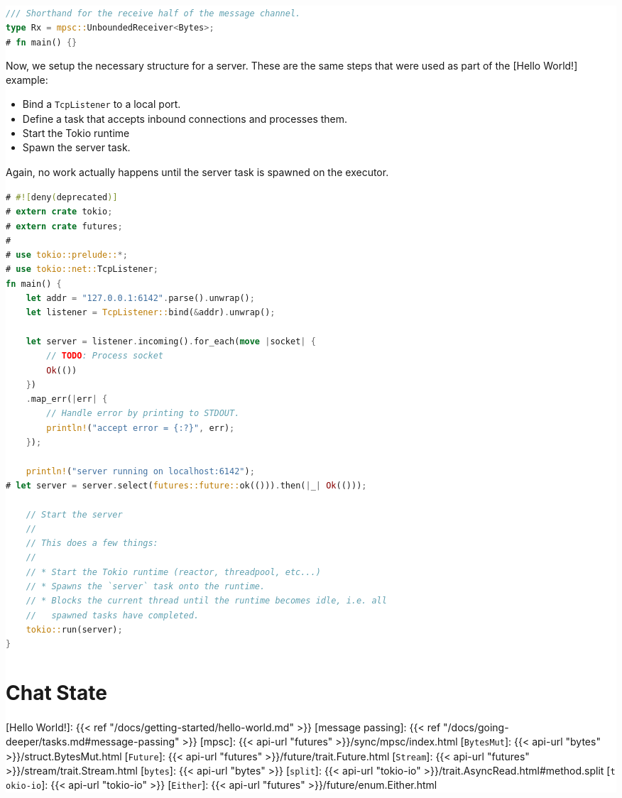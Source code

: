 ```rust
/// Shorthand for the receive half of the message channel.
type Rx = mpsc::UnboundedReceiver<Bytes>;
# fn main() {}
```

Now, we setup the necessary structure for a server. These are the same steps
that were used as part of the [Hello World!] example:

* Bind a `TcpListener` to a local port.
* Define a task that accepts inbound connections and processes them.
* Start the Tokio runtime
* Spawn the server task.

Again, no work actually happens until the server task is spawned on the
executor.

```rust
# #![deny(deprecated)]
# extern crate tokio;
# extern crate futures;
#
# use tokio::prelude::*;
# use tokio::net::TcpListener;
fn main() {
    let addr = "127.0.0.1:6142".parse().unwrap();
    let listener = TcpListener::bind(&addr).unwrap();

    let server = listener.incoming().for_each(move |socket| {
        // TODO: Process socket
        Ok(())
    })
    .map_err(|err| {
        // Handle error by printing to STDOUT.
        println!("accept error = {:?}", err);
    });

    println!("server running on localhost:6142");
# let server = server.select(futures::future::ok(())).then(|_| Ok(()));

    // Start the server
    //
    // This does a few things:
    //
    // * Start the Tokio runtime (reactor, threadpool, etc...)
    // * Spawns the `server` task onto the runtime.
    // * Blocks the current thread until the runtime becomes idle, i.e. all
    //   spawned tasks have completed.
    tokio::run(server);
}
```

# Chat State


[full-code]: https://github.com/tokio-rs/tokio/blob/master/tokio/examples/chat.rs
[Hello World!]: {{< ref "/docs/getting-started/hello-world.md" >}}
[message passing]: {{< ref "/docs/going-deeper/tasks.md#message-passing" >}}
[mpsc]: {{< api-url "futures" >}}/sync/mpsc/index.html
[`BytesMut`]: {{< api-url "bytes" >}}/struct.BytesMut.html
[`Future`]: {{< api-url "futures" >}}/future/trait.Future.html
[`Stream`]: {{< api-url "futures" >}}/stream/trait.Stream.html
[`bytes`]: {{< api-url "bytes" >}}
[`split`]: {{< api-url "tokio-io" >}}/trait.AsyncRead.html#method.split
[`tokio-io`]: {{< api-url "tokio-io" >}}
[`Either`]: {{< api-url "futures" >}}/future/enum.Either.html